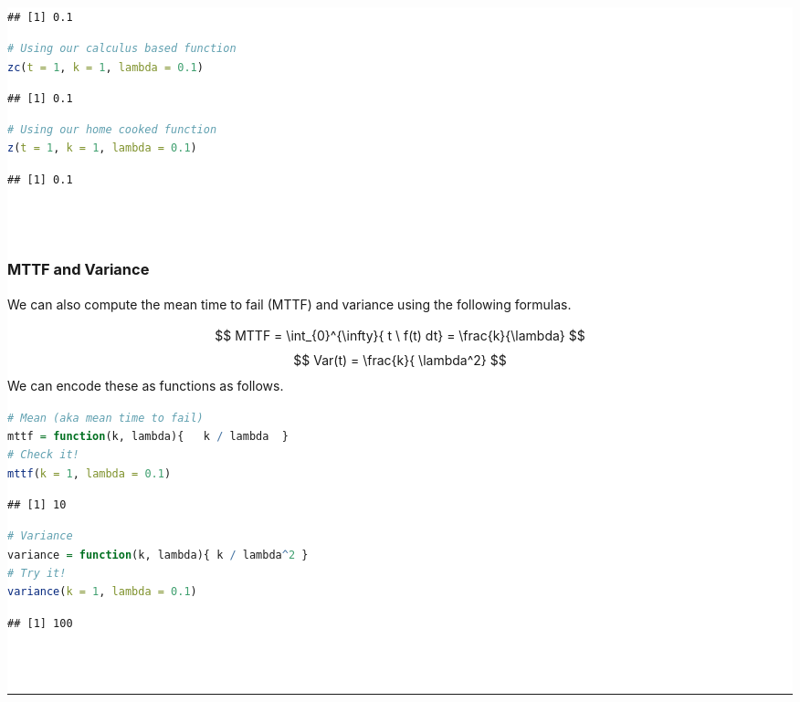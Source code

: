 ```
## [1] 0.1
```

```r
# Using our calculus based function
zc(t = 1, k = 1, lambda = 0.1)
```

```
## [1] 0.1
```

```r
# Using our home cooked function
z(t = 1, k = 1, lambda = 0.1)
```

```
## [1] 0.1
```

<br>
<br>

### MTTF and Variance

We can also compute the mean time to fail (MTTF) and variance using the following formulas.

$$ MTTF = \int_{0}^{\infty}{ t \  f(t) dt} = \frac{k}{\lambda} $$
$$ Var(t) = \frac{k}{ \lambda^2} $$
We can encode these as functions as follows.


```r
# Mean (aka mean time to fail)
mttf = function(k, lambda){   k / lambda  }
# Check it!
mttf(k = 1, lambda = 0.1)
```

```
## [1] 10
```


```r
# Variance
variance = function(k, lambda){ k / lambda^2 }
# Try it!
variance(k = 1, lambda = 0.1)
```

```
## [1] 100
```

<br>
<br>

---
